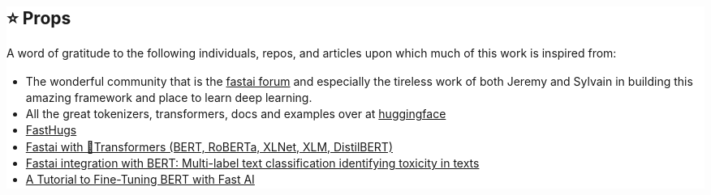 ## ⭐ Props

A word of gratitude to the following individuals, repos, and articles upon which much of this work is inspired from:

- The wonderful community that is the [fastai forum](https://forums.fast.ai/) and especially the tireless work of both Jeremy and Sylvain in building this amazing framework and place to learn deep learning.
- All the great tokenizers, transformers, docs and examples over at [huggingface](https://huggingface.co/)
- [FastHugs](https://github.com/morganmcg1/fasthugs)
- [Fastai with 🤗Transformers (BERT, RoBERTa, XLNet, XLM, DistilBERT)](https://towardsdatascience.com/fastai-with-transformers-bert-roberta-xlnet-xlm-distilbert-4f41ee18ecb2)
- [Fastai integration with BERT: Multi-label text classification identifying toxicity in texts](https://medium.com/@abhikjha/fastai-integration-with-bert-a0a66b1cecbe)
- [A Tutorial to Fine-Tuning BERT with Fast AI](https://mlexplained.com/2019/05/13/a-tutorial-to-fine-tuning-bert-with-fast-ai/)
